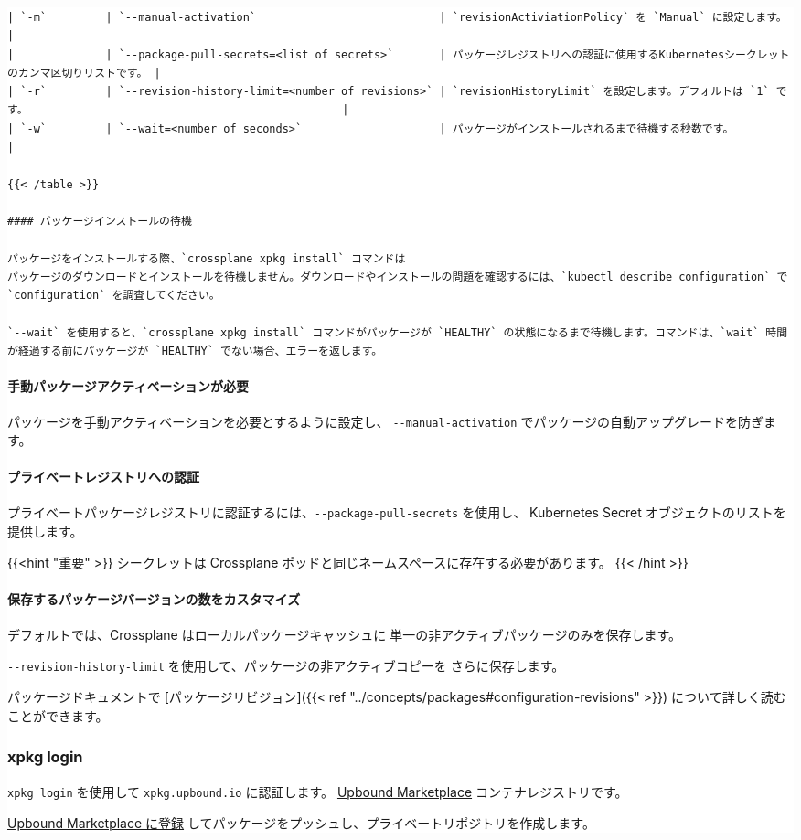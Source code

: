 ```
| `-m`         | `--manual-activation`                            | `revisionActiviationPolicy` を `Manual` に設定します。                                                |
|              | `--package-pull-secrets=<list of secrets>`       | パッケージレジストリへの認証に使用するKubernetesシークレットのカンマ区切りリストです。 |
| `-r`         | `--revision-history-limit=<number of revisions>` | `revisionHistoryLimit` を設定します。デフォルトは `1` です。                                                |
| `-w`         | `--wait=<number of seconds>`                     | パッケージがインストールされるまで待機する秒数です。                                             |

{{< /table >}}

#### パッケージインストールの待機

パッケージをインストールする際、`crossplane xpkg install` コマンドは
パッケージのダウンロードとインストールを待機しません。ダウンロードやインストールの問題を確認するには、`kubectl describe configuration` で `configuration` を調査してください。

`--wait` を使用すると、`crossplane xpkg install` コマンドがパッケージが `HEALTHY` の状態になるまで待機します。コマンドは、`wait` 時間が経過する前にパッケージが `HEALTHY` でない場合、エラーを返します。
```

#### 手動パッケージアクティベーションが必要

パッケージを手動アクティベーションを必要とするように設定し、 
`--manual-activation` でパッケージの自動アップグレードを防ぎます。

#### プライベートレジストリへの認証

プライベートパッケージレジストリに認証するには、`--package-pull-secrets` を使用し、 
Kubernetes Secret オブジェクトのリストを提供します。

{{<hint "重要" >}}
シークレットは Crossplane ポッドと同じネームスペースに存在する必要があります。 
{{< /hint >}}

#### 保存するパッケージバージョンの数をカスタマイズ

デフォルトでは、Crossplane はローカルパッケージキャッシュに 
単一の非アクティブパッケージのみを保存します。

`--revision-history-limit` を使用して、パッケージの非アクティブコピーを 
さらに保存します。

パッケージドキュメントで 
[パッケージリビジョン]({{< ref "../concepts/packages#configuration-revisions" >}}) 
について詳しく読むことができます。

### xpkg login

`xpkg login` を使用して `xpkg.upbound.io` に認証します。 
[Upbound Marketplace](https://marketplace.upbound.io/) コンテナレジストリです。

[Upbound Marketplace に登録](https://accounts.upbound.io/register) 
してパッケージをプッシュし、プライベートリポジトリを作成します。
